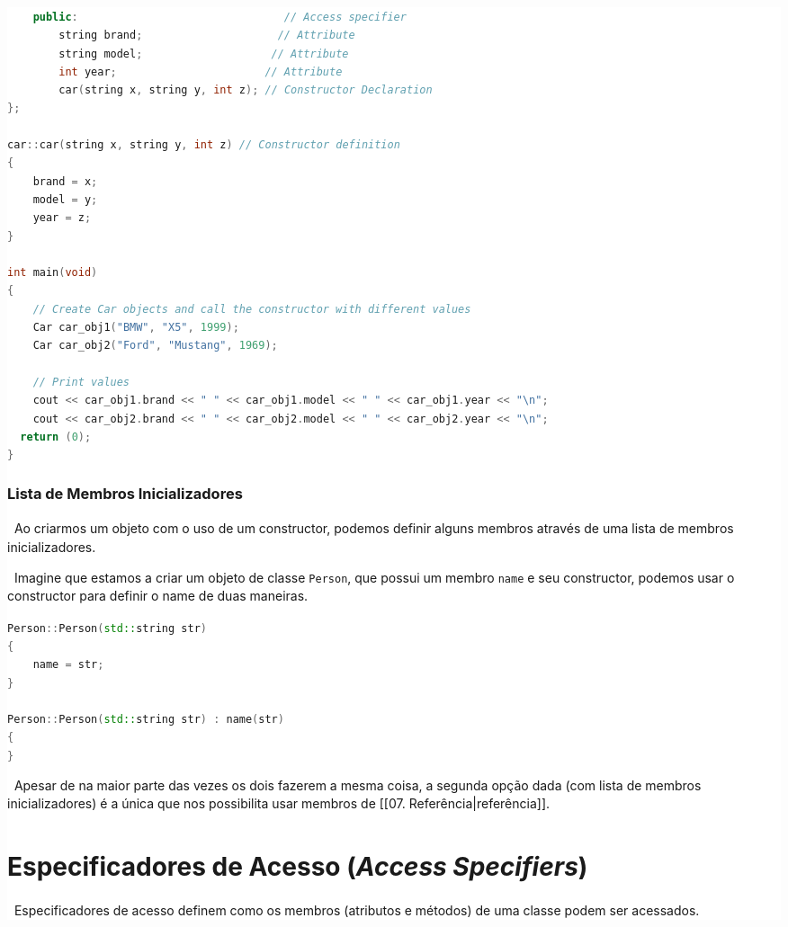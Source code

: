 ```cpp
	public:                                // Access specifier  
		string brand;                     // Attribute  
		string model;                    // Attribute  
		int year;                       // Attribute  
		car(string x, string y, int z); // Constructor Declaration
};

car::car(string x, string y, int z) // Constructor definition
{  
	brand = x;  
	model = y;  
	year = z;
}  
  
int main(void)
{  
	// Create Car objects and call the constructor with different values  
	Car car_obj1("BMW", "X5", 1999);  
	Car car_obj2("Ford", "Mustang", 1969);
	
	// Print values  
	cout << car_obj1.brand << " " << car_obj1.model << " " << car_obj1.year << "\n";  
	cout << car_obj2.brand << " " << car_obj2.model << " " << car_obj2.year << "\n";  
  return (0);  
}
```

### Lista de Membros Inicializadores
&nbsp; Ao criarmos um objeto com o uso de um constructor, podemos definir alguns membros através de uma lista de membros inicializadores.

&nbsp; Imagine que estamos a criar um objeto de classe `Person`, que possui um membro `name` e seu constructor, podemos usar o constructor para definir o name de duas maneiras.
```cpp
Person::Person(std::string str)
{
	name = str;
}

Person::Person(std::string str) : name(str)
{
}
```
&nbsp; Apesar de na maior parte das vezes os dois fazerem a mesma coisa, a segunda opção dada (com lista de membros inicializadores) é a única que nos possibilita usar membros de [[07. Referência|referência]].
# Especificadores de Acesso (_Access Specifiers_)
&nbsp; Especificadores de acesso definem como os membros (atributos e métodos) de uma classe podem ser acessados.
